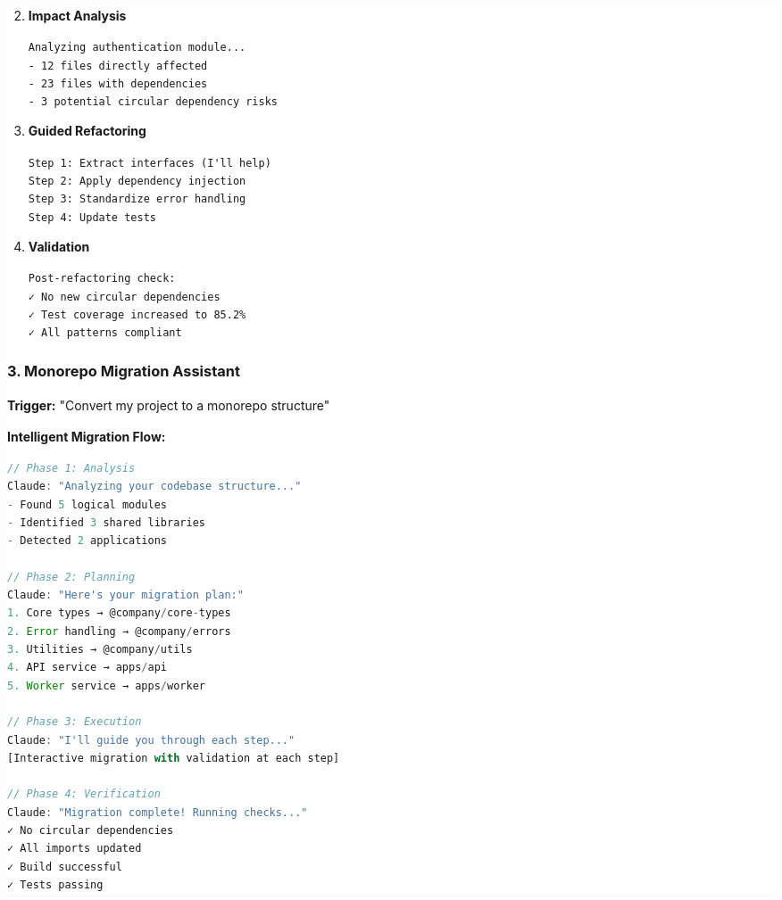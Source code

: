 2. **Impact Analysis**
   ```
   Analyzing authentication module...
   - 12 files directly affected
   - 23 files with dependencies
   - 3 potential circular dependency risks
   ```

3. **Guided Refactoring**
   ```
   Step 1: Extract interfaces (I'll help)
   Step 2: Apply dependency injection
   Step 3: Standardize error handling
   Step 4: Update tests
   ```

4. **Validation**
   ```
   Post-refactoring check:
   ✓ No new circular dependencies
   ✓ Test coverage increased to 85.2%
   ✓ All patterns compliant
   ```

### 3. Monorepo Migration Assistant

**Trigger:** "Convert my project to a monorepo structure"

**Intelligent Migration Flow:**

```typescript
// Phase 1: Analysis
Claude: "Analyzing your codebase structure..."
- Found 5 logical modules
- Identified 3 shared libraries
- Detected 2 applications

// Phase 2: Planning
Claude: "Here's your migration plan:"
1. Core types → @company/core-types
2. Error handling → @company/errors  
3. Utilities → @company/utils
4. API service → apps/api
5. Worker service → apps/worker

// Phase 3: Execution
Claude: "I'll guide you through each step..."
[Interactive migration with validation at each step]

// Phase 4: Verification
Claude: "Migration complete! Running checks..."
✓ No circular dependencies
✓ All imports updated
✓ Build successful
✓ Tests passing
```
